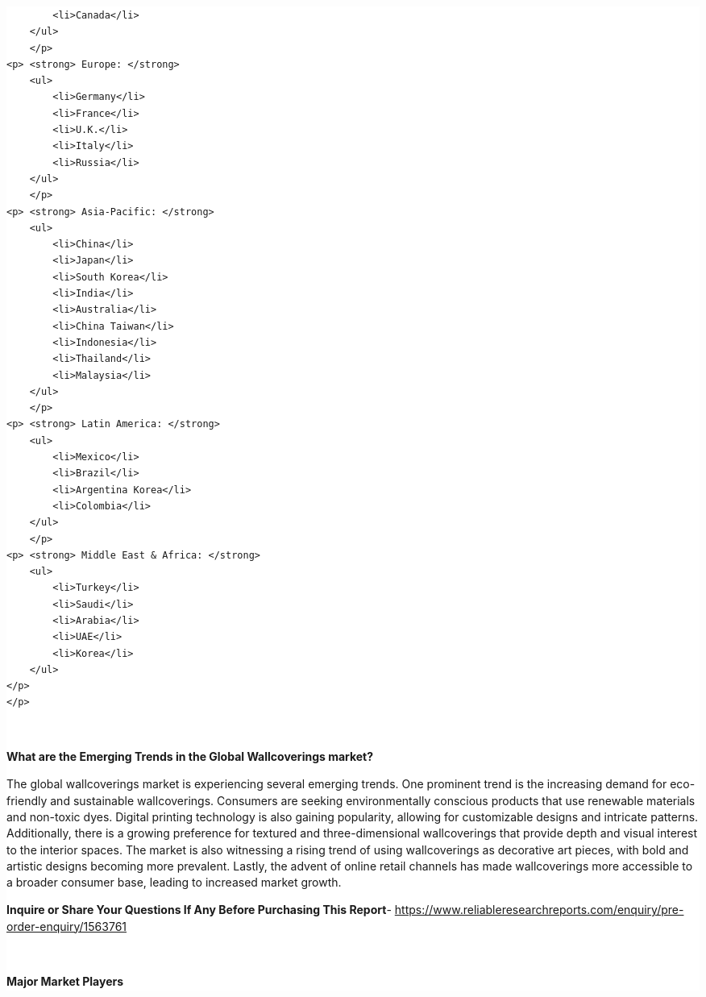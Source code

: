             <li>Canada</li>
        </ul>
        </p> 
    <p> <strong> Europe: </strong>
        <ul>
            <li>Germany</li>
            <li>France</li>
            <li>U.K.</li>
            <li>Italy</li>
            <li>Russia</li>
        </ul>
        </p> 
    <p> <strong> Asia-Pacific: </strong>
        <ul>
            <li>China</li>
            <li>Japan</li>
            <li>South Korea</li>
            <li>India</li>
            <li>Australia</li>
            <li>China Taiwan</li>
            <li>Indonesia</li>
            <li>Thailand</li>
            <li>Malaysia</li>
        </ul>
        </p> 
    <p> <strong> Latin America: </strong>
        <ul>
            <li>Mexico</li>
            <li>Brazil</li>
            <li>Argentina Korea</li>
            <li>Colombia</li>
        </ul>
        </p> 
    <p> <strong> Middle East & Africa: </strong>
        <ul>
            <li>Turkey</li>
            <li>Saudi</li>
            <li>Arabia</li>
            <li>UAE</li>
            <li>Korea</li>
        </ul>
    </p>
    </p>
<p>&nbsp;</p>
<p><strong>What are the Emerging Trends in the Global Wallcoverings market?</strong></p>
<p><p>The global wallcoverings market is experiencing several emerging trends. One prominent trend is the increasing demand for eco-friendly and sustainable wallcoverings. Consumers are seeking environmentally conscious products that use renewable materials and non-toxic dyes. Digital printing technology is also gaining popularity, allowing for customizable designs and intricate patterns. Additionally, there is a growing preference for textured and three-dimensional wallcoverings that provide depth and visual interest to the interior spaces. The market is also witnessing a rising trend of using wallcoverings as decorative art pieces, with bold and artistic designs becoming more prevalent. Lastly, the advent of online retail channels has made wallcoverings more accessible to a broader consumer base, leading to increased market growth.</p></p>
<p><strong>Inquire or Share Your Questions If Any Before Purchasing This Report</strong>- <a href="https://www.reliableresearchreports.com/enquiry/pre-order-enquiry/1563761">https://www.reliableresearchreports.com/enquiry/pre-order-enquiry/1563761</a></p>
<p>&nbsp;</p>
<p><strong>Major Market Players</strong></p>